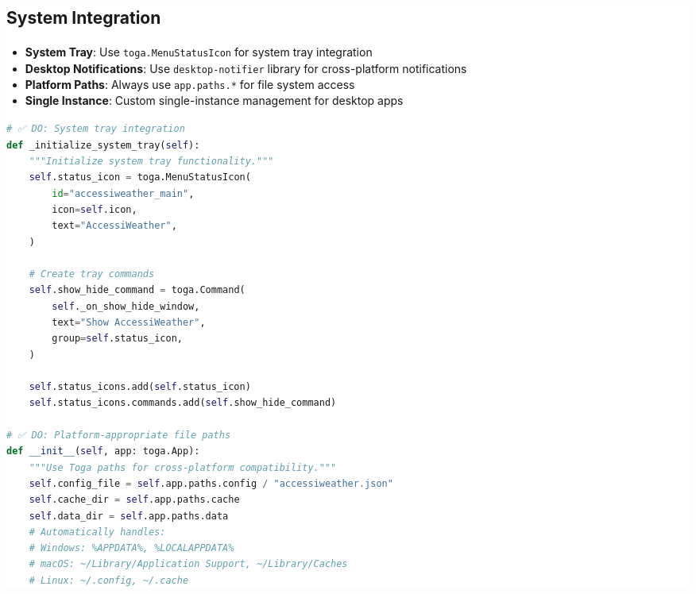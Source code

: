 ## **System Integration**

- **System Tray**: Use `toga.MenuStatusIcon` for system tray integration
- **Desktop Notifications**: Use `desktop-notifier` library for cross-platform notifications
- **Platform Paths**: Always use `app.paths.*` for file system access
- **Single Instance**: Custom single-instance management for desktop apps

```python
# ✅ DO: System tray integration
def _initialize_system_tray(self):
    """Initialize system tray functionality."""
    self.status_icon = toga.MenuStatusIcon(
        id="accessiweather_main",
        icon=self.icon,
        text="AccessiWeather",
    )

    # Create tray commands
    self.show_hide_command = toga.Command(
        self._on_show_hide_window,
        text="Show AccessiWeather",
        group=self.status_icon,
    )

    self.status_icons.add(self.status_icon)
    self.status_icons.commands.add(self.show_hide_command)

# ✅ DO: Platform-appropriate file paths
def __init__(self, app: toga.App):
    """Use Toga paths for cross-platform compatibility."""
    self.config_file = self.app.paths.config / "accessiweather.json"
    self.cache_dir = self.app.paths.cache
    self.data_dir = self.app.paths.data
    # Automatically handles:
    # Windows: %APPDATA%, %LOCALAPPDATA%
    # macOS: ~/Library/Application Support, ~/Library/Caches
    # Linux: ~/.config, ~/.cache
```
